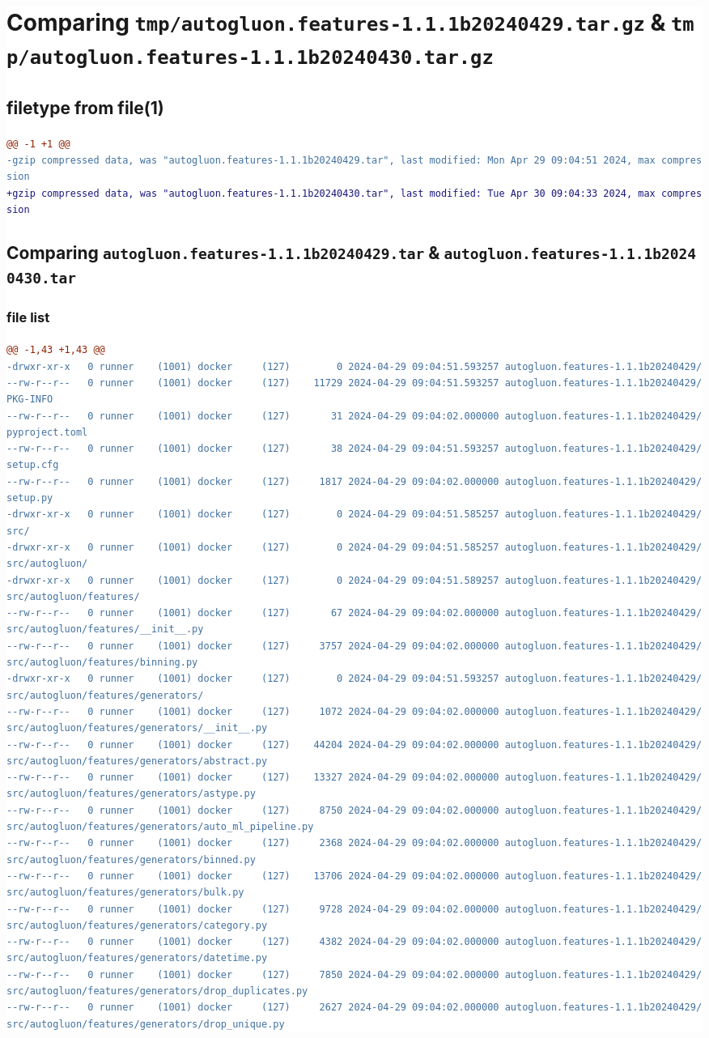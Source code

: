 # Comparing `tmp/autogluon.features-1.1.1b20240429.tar.gz` & `tmp/autogluon.features-1.1.1b20240430.tar.gz`

## filetype from file(1)

```diff
@@ -1 +1 @@
-gzip compressed data, was "autogluon.features-1.1.1b20240429.tar", last modified: Mon Apr 29 09:04:51 2024, max compression
+gzip compressed data, was "autogluon.features-1.1.1b20240430.tar", last modified: Tue Apr 30 09:04:33 2024, max compression
```

## Comparing `autogluon.features-1.1.1b20240429.tar` & `autogluon.features-1.1.1b20240430.tar`

### file list

```diff
@@ -1,43 +1,43 @@
-drwxr-xr-x   0 runner    (1001) docker     (127)        0 2024-04-29 09:04:51.593257 autogluon.features-1.1.1b20240429/
--rw-r--r--   0 runner    (1001) docker     (127)    11729 2024-04-29 09:04:51.593257 autogluon.features-1.1.1b20240429/PKG-INFO
--rw-r--r--   0 runner    (1001) docker     (127)       31 2024-04-29 09:04:02.000000 autogluon.features-1.1.1b20240429/pyproject.toml
--rw-r--r--   0 runner    (1001) docker     (127)       38 2024-04-29 09:04:51.593257 autogluon.features-1.1.1b20240429/setup.cfg
--rw-r--r--   0 runner    (1001) docker     (127)     1817 2024-04-29 09:04:02.000000 autogluon.features-1.1.1b20240429/setup.py
-drwxr-xr-x   0 runner    (1001) docker     (127)        0 2024-04-29 09:04:51.585257 autogluon.features-1.1.1b20240429/src/
-drwxr-xr-x   0 runner    (1001) docker     (127)        0 2024-04-29 09:04:51.585257 autogluon.features-1.1.1b20240429/src/autogluon/
-drwxr-xr-x   0 runner    (1001) docker     (127)        0 2024-04-29 09:04:51.589257 autogluon.features-1.1.1b20240429/src/autogluon/features/
--rw-r--r--   0 runner    (1001) docker     (127)       67 2024-04-29 09:04:02.000000 autogluon.features-1.1.1b20240429/src/autogluon/features/__init__.py
--rw-r--r--   0 runner    (1001) docker     (127)     3757 2024-04-29 09:04:02.000000 autogluon.features-1.1.1b20240429/src/autogluon/features/binning.py
-drwxr-xr-x   0 runner    (1001) docker     (127)        0 2024-04-29 09:04:51.593257 autogluon.features-1.1.1b20240429/src/autogluon/features/generators/
--rw-r--r--   0 runner    (1001) docker     (127)     1072 2024-04-29 09:04:02.000000 autogluon.features-1.1.1b20240429/src/autogluon/features/generators/__init__.py
--rw-r--r--   0 runner    (1001) docker     (127)    44204 2024-04-29 09:04:02.000000 autogluon.features-1.1.1b20240429/src/autogluon/features/generators/abstract.py
--rw-r--r--   0 runner    (1001) docker     (127)    13327 2024-04-29 09:04:02.000000 autogluon.features-1.1.1b20240429/src/autogluon/features/generators/astype.py
--rw-r--r--   0 runner    (1001) docker     (127)     8750 2024-04-29 09:04:02.000000 autogluon.features-1.1.1b20240429/src/autogluon/features/generators/auto_ml_pipeline.py
--rw-r--r--   0 runner    (1001) docker     (127)     2368 2024-04-29 09:04:02.000000 autogluon.features-1.1.1b20240429/src/autogluon/features/generators/binned.py
--rw-r--r--   0 runner    (1001) docker     (127)    13706 2024-04-29 09:04:02.000000 autogluon.features-1.1.1b20240429/src/autogluon/features/generators/bulk.py
--rw-r--r--   0 runner    (1001) docker     (127)     9728 2024-04-29 09:04:02.000000 autogluon.features-1.1.1b20240429/src/autogluon/features/generators/category.py
--rw-r--r--   0 runner    (1001) docker     (127)     4382 2024-04-29 09:04:02.000000 autogluon.features-1.1.1b20240429/src/autogluon/features/generators/datetime.py
--rw-r--r--   0 runner    (1001) docker     (127)     7850 2024-04-29 09:04:02.000000 autogluon.features-1.1.1b20240429/src/autogluon/features/generators/drop_duplicates.py
--rw-r--r--   0 runner    (1001) docker     (127)     2627 2024-04-29 09:04:02.000000 autogluon.features-1.1.1b20240429/src/autogluon/features/generators/drop_unique.py
```